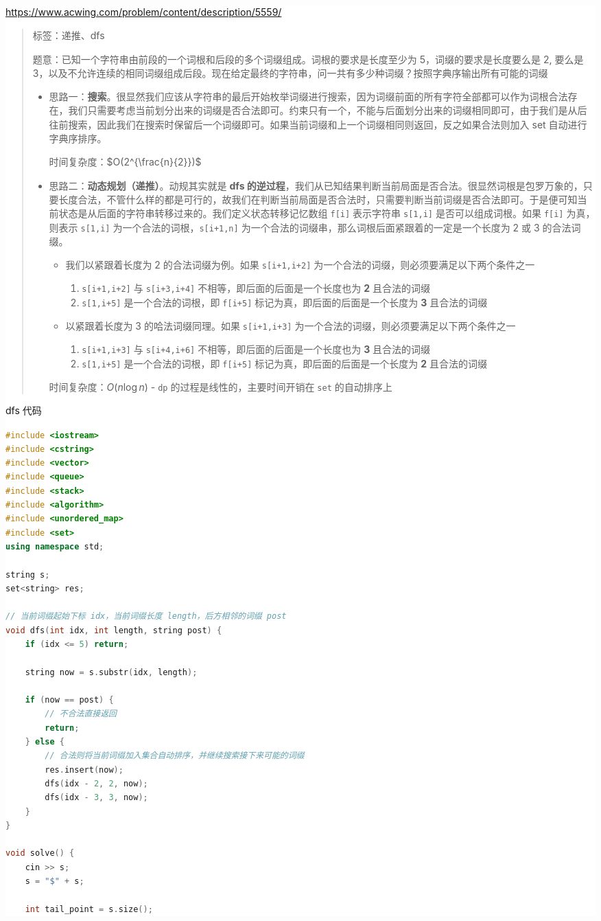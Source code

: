 <https://www.acwing.com/problem/content/description/5559/>

> 标签：递推、dfs
>
> 题意：已知一个字符串由前段的一个词根和后段的多个词缀组成。词根的要求是长度至少为 5，词缀的要求是长度要么是 2, 要么是 3，以及不允许连续的相同词缀组成后段。现在给定最终的字符串，问一共有多少种词缀？按照字典序输出所有可能的词缀
>
> - 思路一：**搜索**。很显然我们应该从字符串的最后开始枚举词缀进行搜索，因为词缀前面的所有字符全部都可以作为词根合法存在，我们只需要考虑当前划分出来的词缀是否合法即可。约束只有一个，不能与后面划分出来的词缀相同即可，由于我们是从后往前搜索，因此我们在搜索时保留后一个词缀即可。如果当前词缀和上一个词缀相同则返回，反之如果合法则加入 set 自动进行字典序排序。
>
>     时间复杂度：$O(2^{\frac{n}{2}})$
>
> - 思路二：**动态规划（递推）**。动规其实就是 **dfs 的逆过程**，我们从已知结果判断当前局面是否合法。很显然词根是包罗万象的，只要长度合法，不管什么样的都是可行的，故我们在判断当前局面是否合法时，只需要判断当前词缀是否合法即可。于是便可知当前状态是从后面的字符串转移过来的。我们定义状态转移记忆数组 `f[i]` 表示字符串 `s[1,i]` 是否可以组成词根。如果 `f[i]` 为真，则表示 `s[1,i]` 为一个合法的词根，`s[i+1,n]` 为一个合法的词缀串，那么词根后面紧跟着的一定是一个长度为 2 或 3 的合法词缀。
>
>     - 我们以紧跟着长度为 2 的合法词缀为例。如果 `s[i+1,i+2]` 为一个合法的词缀，则必须要满足以下两个条件之一
>         1. `s[i+1,i+2]` 与 `s[i+3,i+4]` 不相等，即后面的后面是一个长度也为 **2** 且合法的词缀
>         2. `s[1,i+5]` 是一个合法的词根，即 `f[i+5]` 标记为真，即后面的后面是一个长度为 **3** 且合法的词缀
>
>     - 以紧跟着长度为 3 的哈法词缀同理。如果 `s[i+1,i+3]` 为一个合法的词缀，则必须要满足以下两个条件之一
>         1. `s[i+1,i+3]` 与 `s[i+4,i+6]` 不相等，即后面的后面是一个长度也为 **3** 且合法的词缀
>         2. `s[1,i+5]` 是一个合法的词根，即 `f[i+5]` 标记为真，即后面的后面是一个长度为 **2** 且合法的词缀
>
>     时间复杂度：$O(n \log n)$ - `dp` 的过程是线性的，主要时间开销在 `set` 的自动排序上

dfs 代码

```cpp
#include <iostream>
#include <cstring>
#include <vector>
#include <queue>
#include <stack>
#include <algorithm>
#include <unordered_map>
#include <set>
using namespace std;

string s;
set<string> res;

// 当前词缀起始下标 idx，当前词缀长度 length，后方相邻的词缀 post
void dfs(int idx, int length, string post) {
    if (idx <= 5) return;
    
    string now = s.substr(idx, length);

    if (now == post) {
        // 不合法直接返回
        return;
    } else {
        // 合法则将当前词缀加入集合自动排序，并继续搜索接下来可能的词缀
        res.insert(now);
        dfs(idx - 2, 2, now);
        dfs(idx - 3, 3, now);
    }
}

void solve() {
    cin >> s;
    s = "$" + s;
    
    int tail_point = s.size();

```